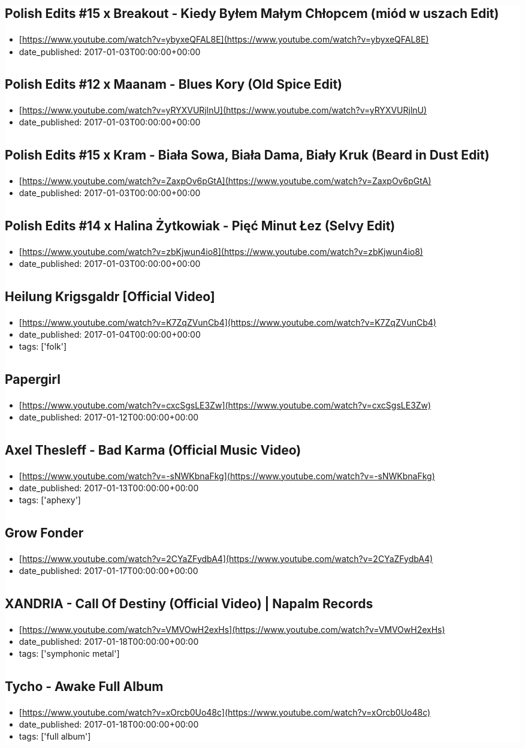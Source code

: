  ## Polish Edits #15 x Breakout - Kiedy Byłem Małym Chłopcem (miód w uszach Edit)
 - [https://www.youtube.com/watch?v=ybyxeQFAL8E](https://www.youtube.com/watch?v=ybyxeQFAL8E)
 - date_published: 2017-01-03T00:00:00+00:00

 ## Polish Edits #12 x Maanam - Blues Kory (Old Spice Edit)
 - [https://www.youtube.com/watch?v=yRYXVURjlnU](https://www.youtube.com/watch?v=yRYXVURjlnU)
 - date_published: 2017-01-03T00:00:00+00:00

 ## Polish Edits #15 x Kram - Biała Sowa, Biała Dama, Biały Kruk (Beard in Dust Edit)
 - [https://www.youtube.com/watch?v=ZaxpOv6pGtA](https://www.youtube.com/watch?v=ZaxpOv6pGtA)
 - date_published: 2017-01-03T00:00:00+00:00

 ## Polish Edits #14 x Halina Żytkowiak - Pięć Minut Łez (Selvy Edit)
 - [https://www.youtube.com/watch?v=zbKjwun4io8](https://www.youtube.com/watch?v=zbKjwun4io8)
 - date_published: 2017-01-03T00:00:00+00:00

 ## Heilung Krigsgaldr [Official Video]
 - [https://www.youtube.com/watch?v=K7ZqZVunCb4](https://www.youtube.com/watch?v=K7ZqZVunCb4)
 - date_published: 2017-01-04T00:00:00+00:00
 - tags: ['folk']

 ## Papergirl
 - [https://www.youtube.com/watch?v=cxcSgsLE3Zw](https://www.youtube.com/watch?v=cxcSgsLE3Zw)
 - date_published: 2017-01-12T00:00:00+00:00

 ## Axel Thesleff - Bad Karma (Official Music Video)
 - [https://www.youtube.com/watch?v=-sNWKbnaFkg](https://www.youtube.com/watch?v=-sNWKbnaFkg)
 - date_published: 2017-01-13T00:00:00+00:00
 - tags: ['aphexy']

 ## Grow Fonder
 - [https://www.youtube.com/watch?v=2CYaZFydbA4](https://www.youtube.com/watch?v=2CYaZFydbA4)
 - date_published: 2017-01-17T00:00:00+00:00

 ## XANDRIA - Call Of Destiny (Official Video) | Napalm Records
 - [https://www.youtube.com/watch?v=VMVOwH2exHs](https://www.youtube.com/watch?v=VMVOwH2exHs)
 - date_published: 2017-01-18T00:00:00+00:00
 - tags: ['symphonic metal']

 ## Tycho - Awake Full Album
 - [https://www.youtube.com/watch?v=xOrcb0Uo48c](https://www.youtube.com/watch?v=xOrcb0Uo48c)
 - date_published: 2017-01-18T00:00:00+00:00
 - tags: ['full album']
